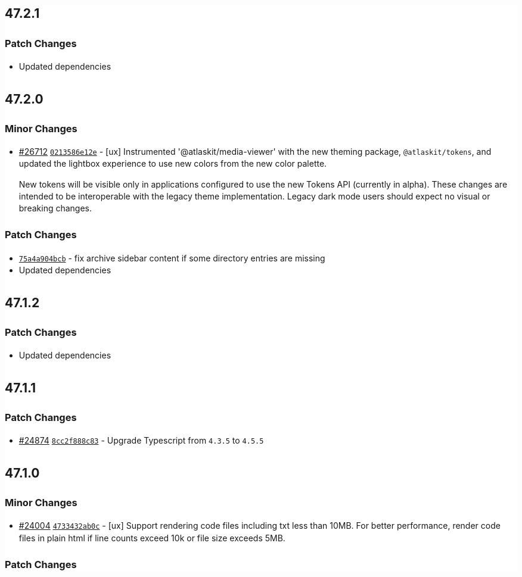 ## 47.2.1

### Patch Changes

- Updated dependencies

## 47.2.0

### Minor Changes

- [#26712](https://bitbucket.org/atlassian/atlassian-frontend/pull-requests/26712)
  [`0213586e12e`](https://bitbucket.org/atlassian/atlassian-frontend/commits/0213586e12e) - [ux]
  Instrumented '@atlaskit/media-viewer' with the new theming package, `@atlaskit/tokens`, and
  updated the lightbox experience to use new colors from the new color palette.

  New tokens will be visible only in applications configured to use the new Tokens API (currently in
  alpha). These changes are intended to be interoperable with the legacy theme implementation.
  Legacy dark mode users should expect no visual or breaking changes.

### Patch Changes

- [`75a4a904bcb`](https://bitbucket.org/atlassian/atlassian-frontend/commits/75a4a904bcb) - fix
  archive sidebar content if some directory entries are missing
- Updated dependencies

## 47.1.2

### Patch Changes

- Updated dependencies

## 47.1.1

### Patch Changes

- [#24874](https://bitbucket.org/atlassian/atlassian-frontend/pull-requests/24874)
  [`8cc2f888c83`](https://bitbucket.org/atlassian/atlassian-frontend/commits/8cc2f888c83) - Upgrade
  Typescript from `4.3.5` to `4.5.5`

## 47.1.0

### Minor Changes

- [#24004](https://bitbucket.org/atlassian/atlassian-frontend/pull-requests/24004)
  [`4733432ab0c`](https://bitbucket.org/atlassian/atlassian-frontend/commits/4733432ab0c) - [ux]
  Support rendering code files including txt less than 10MB. For better performance, render code
  files in plain html if line counts exceed 10k or file size exceeds 5MB.

### Patch Changes
